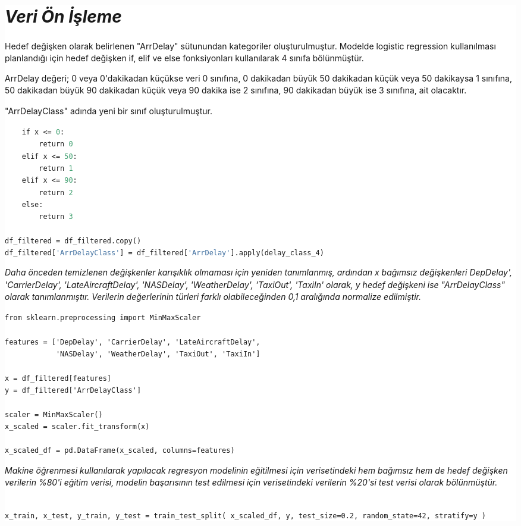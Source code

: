 # *Veri Ön İşleme*

Hedef değişken olarak belirlenen "ArrDelay" sütunundan kategoriler oluşturulmuştur. Modelde logistic regression kullanılması planlandığı için hedef değişken if, elif ve else fonksiyonları kullanılarak 4 sınıfa bölünmüştür.

ArrDelay değeri;
0 veya 0'dakikadan küçükse veri 0 sınıfına,
0 dakikadan büyük 50 dakikadan küçük veya 50 dakikaysa 1 sınıfına,
50 dakikadan büyük 90 dakikadan küçük veya 90 dakika ise 2 sınıfına,
90 dakikadan büyük ise 3 sınıfına,
ait olacaktır.

"ArrDelayClass" adında yeni bir sınıf oluşturulmuştur.

``` def delay_class_4(x):
    if x <= 0:
        return 0
    elif x <= 50:
        return 1
    elif x <= 90:
        return 2
    else:
        return 3

df_filtered = df_filtered.copy()
df_filtered['ArrDelayClass'] = df_filtered['ArrDelay'].apply(delay_class_4)
```
*Daha önceden temizlenen değişkenler karışıklık olmaması için yeniden tanımlanmış, ardından x bağımsız değişkenleri DepDelay', 'CarrierDelay', 'LateAircraftDelay', 'NASDelay', 'WeatherDelay', 'TaxiOut', 'TaxiIn' olarak, y hedef değişkeni ise "ArrDelayClass" olarak tanımlanmıştır. Verilerin değerlerinin türleri farklı olabileceğinden 0,1 aralığında normalize edilmiştir.*

``` from sklearn.preprocessing import StandardScaler
from sklearn.preprocessing import MinMaxScaler

features = ['DepDelay', 'CarrierDelay', 'LateAircraftDelay', 
            'NASDelay', 'WeatherDelay', 'TaxiOut', 'TaxiIn']

x = df_filtered[features]
y = df_filtered['ArrDelayClass']

scaler = MinMaxScaler()
x_scaled = scaler.fit_transform(x)

x_scaled_df = pd.DataFrame(x_scaled, columns=features)
```

*Makine öğrenmesi kullanılarak yapılacak regresyon modelinin eğitilmesi için verisetindeki hem bağımsız hem de hedef değişken verilerin %80'i eğitim verisi, modelin başarısının test edilmesi için verisetindeki verilerin %20'si test verisi olarak bölünmüştür.*

``` from sklearn.model_selection import train_test_split

x_train, x_test, y_train, y_test = train_test_split( x_scaled_df, y, test_size=0.2, random_state=42, stratify=y )
```
